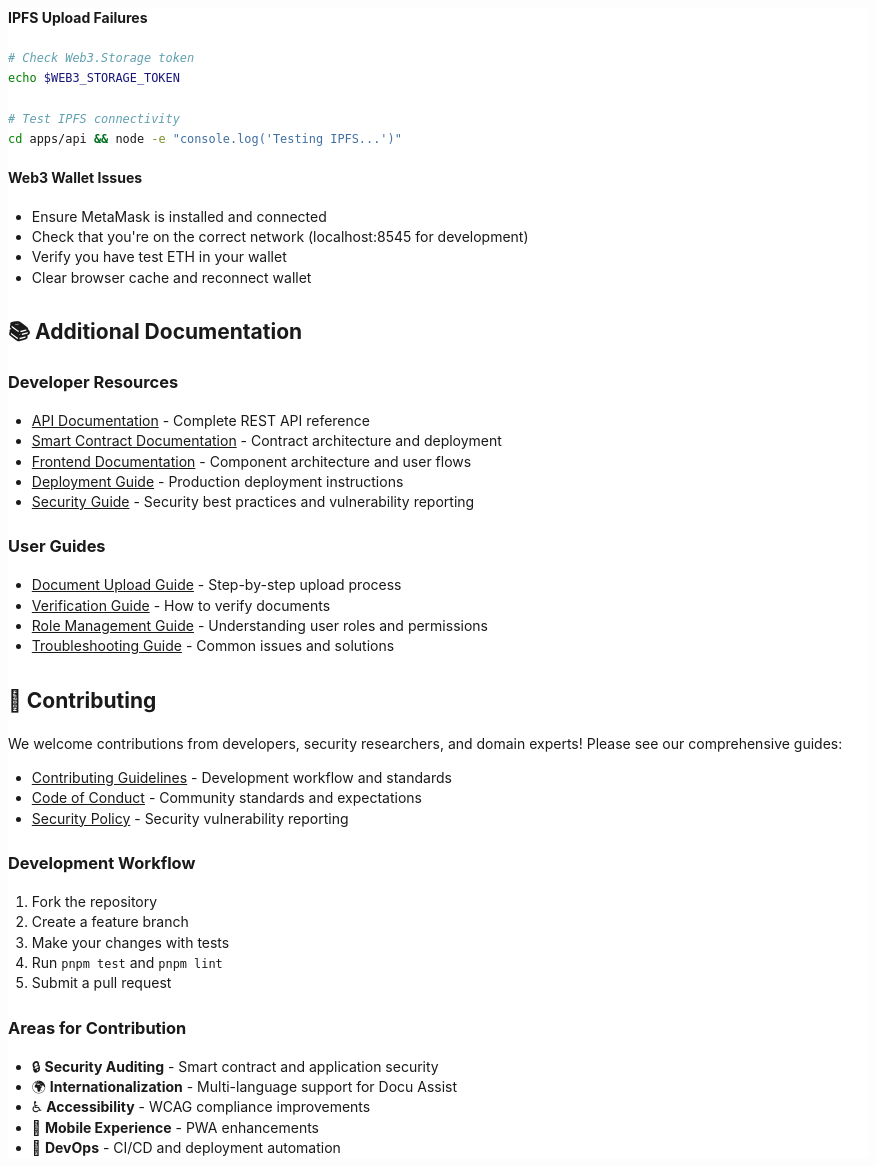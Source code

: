 #### **IPFS Upload Failures**
```bash
# Check Web3.Storage token
echo $WEB3_STORAGE_TOKEN

# Test IPFS connectivity
cd apps/api && node -e "console.log('Testing IPFS...')"
```

#### **Web3 Wallet Issues**
- Ensure MetaMask is installed and connected
- Check that you're on the correct network (localhost:8545 for development)
- Verify you have test ETH in your wallet
- Clear browser cache and reconnect wallet

## 📚 **Additional Documentation**

### **Developer Resources**
- [API Documentation](apps/docs/api/) - Complete REST API reference
- [Smart Contract Documentation](apps/docs/contract/) - Contract architecture and deployment
- [Frontend Documentation](apps/docs/web/) - Component architecture and user flows
- [Deployment Guide](apps/docs/deployment/) - Production deployment instructions
- [Security Guide](SECURITY.md) - Security best practices and vulnerability reporting

### **User Guides**
- [Document Upload Guide](apps/docs/guides/document-upload.md) - Step-by-step upload process
- [Verification Guide](apps/docs/guides/verification.md) - How to verify documents
- [Role Management Guide](apps/docs/guides/roles.md) - Understanding user roles and permissions
- [Troubleshooting Guide](apps/docs/guides/troubleshooting.md) - Common issues and solutions

## 🤝 **Contributing**

We welcome contributions from developers, security researchers, and domain experts! Please see our comprehensive guides:

- [Contributing Guidelines](CONTRIBUTING.md) - Development workflow and standards
- [Code of Conduct](.github/CODE_OF_CONDUCT.md) - Community standards and expectations
- [Security Policy](SECURITY.md) - Security vulnerability reporting

### **Development Workflow**
1. Fork the repository
2. Create a feature branch
3. Make your changes with tests
4. Run `pnpm test` and `pnpm lint`
5. Submit a pull request

### **Areas for Contribution**
- 🔒 **Security Auditing** - Smart contract and application security
- 🌍 **Internationalization** - Multi-language support for Docu Assist
- ♿ **Accessibility** - WCAG compliance improvements
- 📱 **Mobile Experience** - PWA enhancements
- 🔧 **DevOps** - CI/CD and deployment automation
